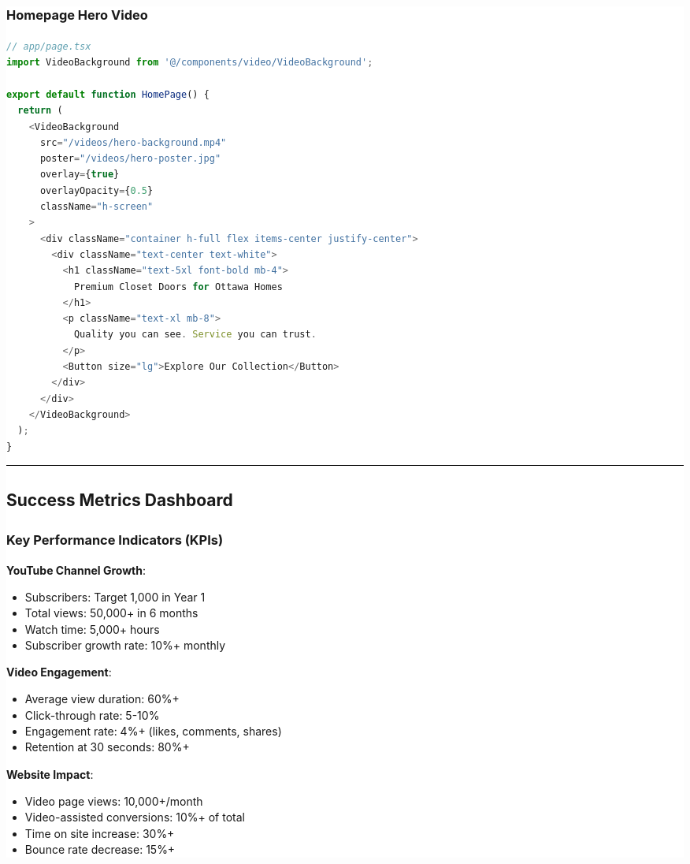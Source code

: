 ### Homepage Hero Video
```typescript
// app/page.tsx
import VideoBackground from '@/components/video/VideoBackground';

export default function HomePage() {
  return (
    <VideoBackground
      src="/videos/hero-background.mp4"
      poster="/videos/hero-poster.jpg"
      overlay={true}
      overlayOpacity={0.5}
      className="h-screen"
    >
      <div className="container h-full flex items-center justify-center">
        <div className="text-center text-white">
          <h1 className="text-5xl font-bold mb-4">
            Premium Closet Doors for Ottawa Homes
          </h1>
          <p className="text-xl mb-8">
            Quality you can see. Service you can trust.
          </p>
          <Button size="lg">Explore Our Collection</Button>
        </div>
      </div>
    </VideoBackground>
  );
}
```

---

## Success Metrics Dashboard

### Key Performance Indicators (KPIs)

**YouTube Channel Growth**:
- Subscribers: Target 1,000 in Year 1
- Total views: 50,000+ in 6 months
- Watch time: 5,000+ hours
- Subscriber growth rate: 10%+ monthly

**Video Engagement**:
- Average view duration: 60%+
- Click-through rate: 5-10%
- Engagement rate: 4%+ (likes, comments, shares)
- Retention at 30 seconds: 80%+

**Website Impact**:
- Video page views: 10,000+/month
- Video-assisted conversions: 10%+ of total
- Time on site increase: 30%+
- Bounce rate decrease: 15%+
